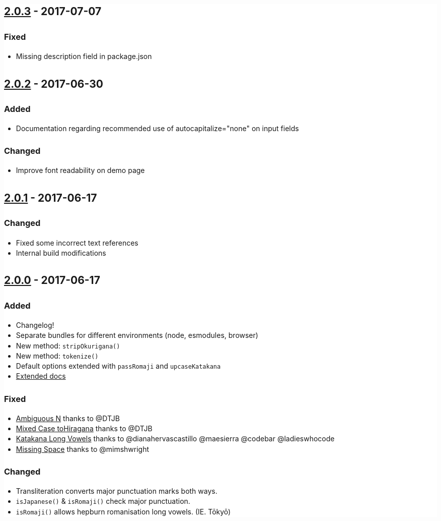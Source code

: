 ## [2.0.3] - 2017-07-07

### Fixed

* Missing description field in package.json

## [2.0.2] - 2017-06-30

### Added

* Documentation regarding recommended use of autocapitalize="none" on input fields

### Changed

* Improve font readability on demo page

## [2.0.1] - 2017-06-17

### Changed

* Fixed some incorrect text references
* Internal build modifications

## [2.0.0] - 2017-06-17

### Added

* Changelog!
* Separate bundles for different environments (node, esmodules, browser)
* New method: `stripOkurigana()`
* New method: `tokenize()`
* Default options extended with `passRomaji` and `upcaseKatakana`
* [Extended docs](http://www.wanakana.com/docs)

### Fixed

* [Ambiguous N](https://github.com/WaniKani/WanaKana/issues/38) thanks to @DTJB
* [Mixed Case toHiragana](https://github.com/WaniKani/WanaKana/issues/39) thanks to @DTJB
* [Katakana Long Vowels](https://github.com/WaniKani/WanaKana/issues/40) thanks to @dianahervascastillo @maesierra @codebar @ladieswhocode
* [Missing Space](https://github.com/WaniKani/WanaKana/issues/50) thanks to @mimshwright

### Changed

* Transliteration converts major punctuation marks both ways.
* `isJapanese()` & `isRomaji()` check major punctuation.
* `isRomaji()` allows hepburn romanisation long vowels. (IE. Tōkyō)

[4.0.1]: https://github.com/WaniKani/WanaKana/compare/4.0.0...4.0.1
[4.0.0]: https://github.com/WaniKani/WanaKana/compare/3.1.1...4.0.0
[3.1.1]: https://github.com/WaniKani/WanaKana/compare/3.1.0...3.1.1
[3.1.0]: https://github.com/WaniKani/WanaKana/compare/2.3.4...3.1.0
[2.3.4]: https://github.com/WaniKani/WanaKana/compare/2.3.3...2.3.4
[2.3.3]: https://github.com/WaniKani/WanaKana/compare/2.3.2...2.3.3
[2.3.2]: https://github.com/WaniKani/WanaKana/compare/2.3.1...2.3.2
[2.3.1]: https://github.com/WaniKani/WanaKana/compare/2.3.0...2.3.1
[2.3.0]: https://github.com/WaniKani/WanaKana/compare/2.2.4...2.3.0
[2.2.4]: https://github.com/WaniKani/WanaKana/compare/2.2.3...2.2.4
[2.2.3]: https://github.com/WaniKani/WanaKana/compare/2.2.2...2.2.3
[2.2.2]: https://github.com/WaniKani/WanaKana/compare/2.2.1...2.2.2
[2.2.1]: https://github.com/WaniKani/WanaKana/compare/2.2.0...2.2.1
[2.2.0]: https://github.com/WaniKani/WanaKana/compare/2.1.0...2.2.0
[2.1.0]: https://github.com/WaniKani/WanaKana/compare/2.0.4...2.1.0
[2.0.4]: https://github.com/WaniKani/WanaKana/compare/2.0.3...2.0.4
[2.0.3]: https://github.com/WaniKani/WanaKana/compare/2.0.2...2.0.3
[2.0.2]: https://github.com/WaniKani/WanaKana/compare/2.0.1...2.0.2
[2.0.1]: https://github.com/WaniKani/WanaKana/compare/2.0.0...2.0.1
[2.0.0]: https://github.com/WaniKani/WanaKana/compare/1.3.7...2.0.0
